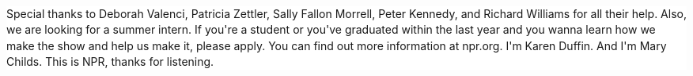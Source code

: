 Special thanks to Deborah Valenci, Patricia Zettler,
Sally Fallon Morrell, Peter Kennedy,
and Richard Williams for all their help.
Also, we are looking for a summer intern.
If you're a student or you've graduated
within the last year and you wanna learn
how we make the show and help us make it,
please apply.
You can find out more information at npr.org.
I'm Karen Duffin.
And I'm Mary Childs.
This is NPR, thanks for listening.
